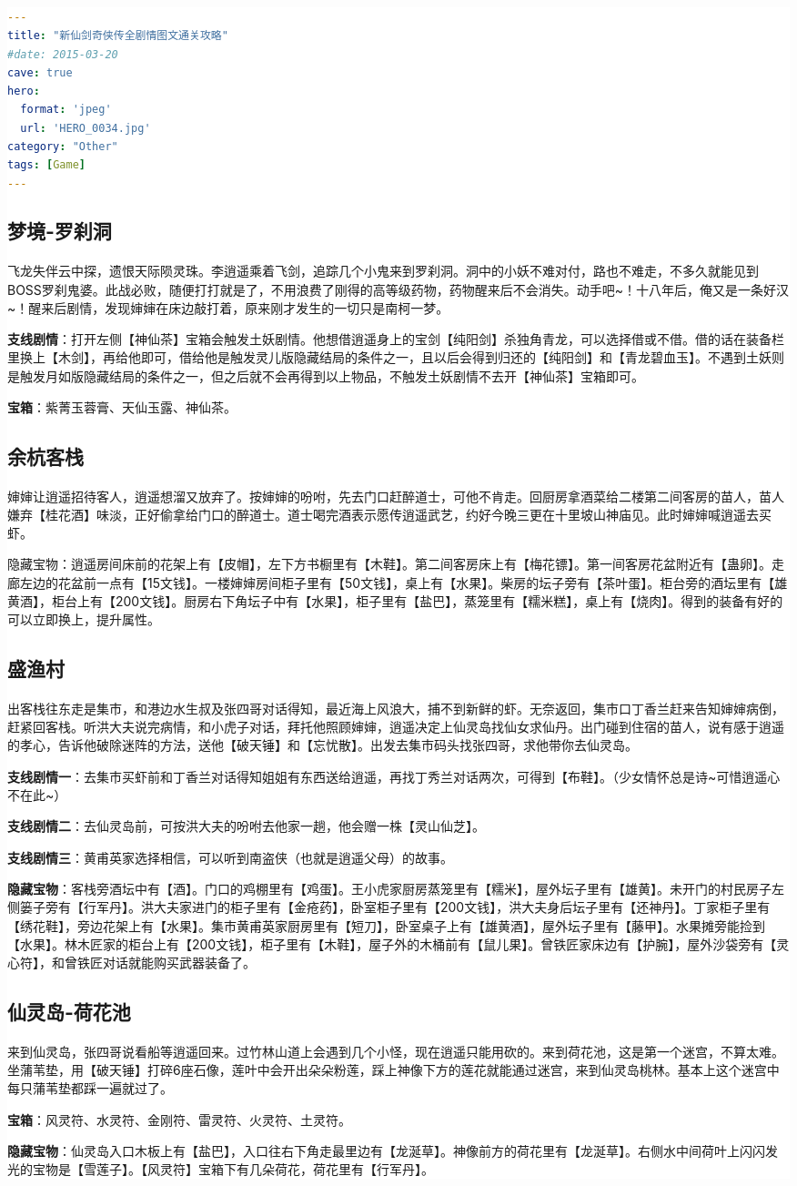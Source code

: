 ```yaml
---
title: "新仙剑奇侠传全剧情图文通关攻略"
#date: 2015-03-20
cave: true
hero:
  format: 'jpeg'
  url: 'HERO_0034.jpg'
category: "Other"
tags: [Game]
---
```

## 梦境-罗刹洞

飞龙失伴云中探，遗恨天际陨灵珠。李逍遥乘着飞剑，追踪几个小鬼来到罗刹洞。洞中的小妖不难对付，路也不难走，不多久就能见到BOSS罗刹鬼婆。此战必败，随便打打就是了，不用浪费了刚得的高等级药物，药物醒来后不会消失。动手吧~！十八年后，俺又是一条好汉~！醒来后剧情，发现婶婶在床边敲打着，原来刚才发生的一切只是南柯一梦。

**支线剧情**：打开左侧【神仙茶】宝箱会触发土妖剧情。他想借逍遥身上的宝剑【纯阳剑】杀独角青龙，可以选择借或不借。借的话在装备栏里换上【木剑】，再给他即可，借给他是触发灵儿版隐藏结局的条件之一，且以后会得到归还的【纯阳剑】和【青龙碧血玉】。不遇到土妖则是触发月如版隐藏结局的条件之一，但之后就不会再得到以上物品，不触发土妖剧情不去开【神仙茶】宝箱即可。

**宝箱**：紫菁玉蓉膏、天仙玉露、神仙茶。

## 余杭客栈

婶婶让逍遥招待客人，逍遥想溜又放弃了。按婶婶的吩咐，先去门口赶醉道士，可他不肯走。回厨房拿酒菜给二楼第二间客房的苗人，苗人嫌弃【桂花酒】味淡，正好偷拿给门口的醉道士。道士喝完酒表示愿传逍遥武艺，约好今晚三更在十里坡山神庙见。此时婶婶喊逍遥去买虾。

隐藏宝物：逍遥房间床前的花架上有【皮帽】，左下方书橱里有【木鞋】。第二间客房床上有【梅花镖】。第一间客房花盆附近有【蛊卵】。走廊左边的花盆前一点有【15文钱】。一楼婶婶房间柜子里有【50文钱】，桌上有【水果】。柴房的坛子旁有【茶叶蛋】。柜台旁的酒坛里有【雄黄酒】，柜台上有【200文钱】。厨房右下角坛子中有【水果】，柜子里有【盐巴】，蒸笼里有【糯米糕】，桌上有【烧肉】。得到的装备有好的可以立即换上，提升属性。

## 盛渔村

出客栈往东走是集市，和港边水生叔及张四哥对话得知，最近海上风浪大，捕不到新鲜的虾。无奈返回，集市口丁香兰赶来告知婶婶病倒，赶紧回客栈。听洪大夫说完病情，和小虎子对话，拜托他照顾婶婶，逍遥决定上仙灵岛找仙女求仙丹。出门碰到住宿的苗人，说有感于逍遥的孝心，告诉他破除迷阵的方法，送他【破天锤】和【忘忧散】。出发去集市码头找张四哥，求他带你去仙灵岛。

**支线剧情一**：去集市买虾前和丁香兰对话得知姐姐有东西送给逍遥，再找丁秀兰对话两次，可得到【布鞋】。（少女情怀总是诗~可惜逍遥心不在此~）

**支线剧情二**：去仙灵岛前，可按洪大夫的吩咐去他家一趟，他会赠一株【灵山仙芝】。

**支线剧情三**：黄甫英家选择相信，可以听到南盗侠（也就是逍遥父母）的故事。

**隐藏宝物**：客栈旁酒坛中有【酒】。门口的鸡棚里有【鸡蛋】。王小虎家厨房蒸笼里有【糯米】，屋外坛子里有【雄黄】。未开门的村民房子左侧篓子旁有【行军丹】。洪大夫家进门的柜子里有【金疮药】，卧室柜子里有【200文钱】，洪大夫身后坛子里有【还神丹】。丁家柜子里有【绣花鞋】，旁边花架上有【水果】。集市黄甫英家厨房里有【短刀】，卧室桌子上有【雄黄酒】，屋外坛子里有【藤甲】。水果摊旁能捡到【水果】。林木匠家的柜台上有【200文钱】，柜子里有【木鞋】，屋子外的木桶前有【鼠儿果】。曾铁匠家床边有【护腕】，屋外沙袋旁有【灵心符】，和曾铁匠对话就能购买武器装备了。

## 仙灵岛-荷花池

来到仙灵岛，张四哥说看船等逍遥回来。过竹林山道上会遇到几个小怪，现在逍遥只能用砍的。来到荷花池，这是第一个迷宫，不算太难。坐蒲苇垫，用【破天锤】打碎6座石像，莲叶中会开出朵朵粉莲，踩上神像下方的莲花就能通过迷宫，来到仙灵岛桃林。基本上这个迷宫中每只蒲苇垫都踩一遍就过了。

**宝箱**：风灵符、水灵符、金刚符、雷灵符、火灵符、土灵符。

**隐藏宝物**：仙灵岛入口木板上有【盐巴】，入口往右下角走最里边有【龙涎草】。神像前方的荷花里有【龙涎草】。右侧水中间荷叶上闪闪发光的宝物是【雪莲子】。【风灵符】宝箱下有几朵荷花，荷花里有【行军丹】。

